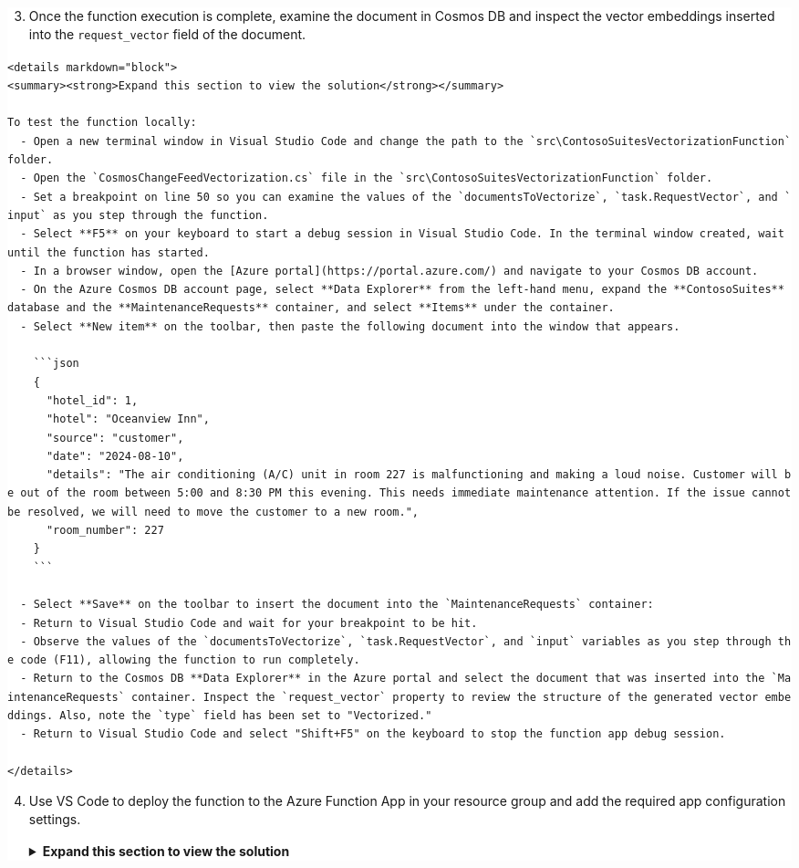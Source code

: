    3. Once the function execution is complete, examine the document in Cosmos DB and inspect the vector embeddings inserted into the `request_vector` field of the document.

    <details markdown="block">
    <summary><strong>Expand this section to view the solution</strong></summary>

    To test the function locally:
      - Open a new terminal window in Visual Studio Code and change the path to the `src\ContosoSuitesVectorizationFunction` folder.
      - Open the `CosmosChangeFeedVectorization.cs` file in the `src\ContosoSuitesVectorizationFunction` folder.
      - Set a breakpoint on line 50 so you can examine the values of the `documentsToVectorize`, `task.RequestVector`, and `input` as you step through the function.
      - Select **F5** on your keyboard to start a debug session in Visual Studio Code. In the terminal window created, wait until the function has started.
      - In a browser window, open the [Azure portal](https://portal.azure.com/) and navigate to your Cosmos DB account.
      - On the Azure Cosmos DB account page, select **Data Explorer** from the left-hand menu, expand the **ContosoSuites** database and the **MaintenanceRequests** container, and select **Items** under the container.
      - Select **New item** on the toolbar, then paste the following document into the window that appears.

        ```json
        {
          "hotel_id": 1, 
          "hotel": "Oceanview Inn",
          "source": "customer",
          "date": "2024-08-10",
          "details": "The air conditioning (A/C) unit in room 227 is malfunctioning and making a loud noise. Customer will be out of the room between 5:00 and 8:30 PM this evening. This needs immediate maintenance attention. If the issue cannot be resolved, we will need to move the customer to a new room.",
          "room_number": 227
        }
        ```

      - Select **Save** on the toolbar to insert the document into the `MaintenanceRequests` container:
      - Return to Visual Studio Code and wait for your breakpoint to be hit.
      - Observe the values of the `documentsToVectorize`, `task.RequestVector`, and `input` variables as you step through the code (F11), allowing the function to run completely.
      - Return to the Cosmos DB **Data Explorer** in the Azure portal and select the document that was inserted into the `MaintenanceRequests` container. Inspect the `request_vector` property to review the structure of the generated vector embeddings. Also, note the `type` field has been set to "Vectorized."
      - Return to Visual Studio Code and select "Shift+F5" on the keyboard to stop the function app debug session.

    </details>

4. Use VS Code to deploy the function to the Azure Function App in your resource group and add the required app configuration settings.

    <details markdown="block">
    <summary><strong>Expand this section to view the solution</strong></summary>
